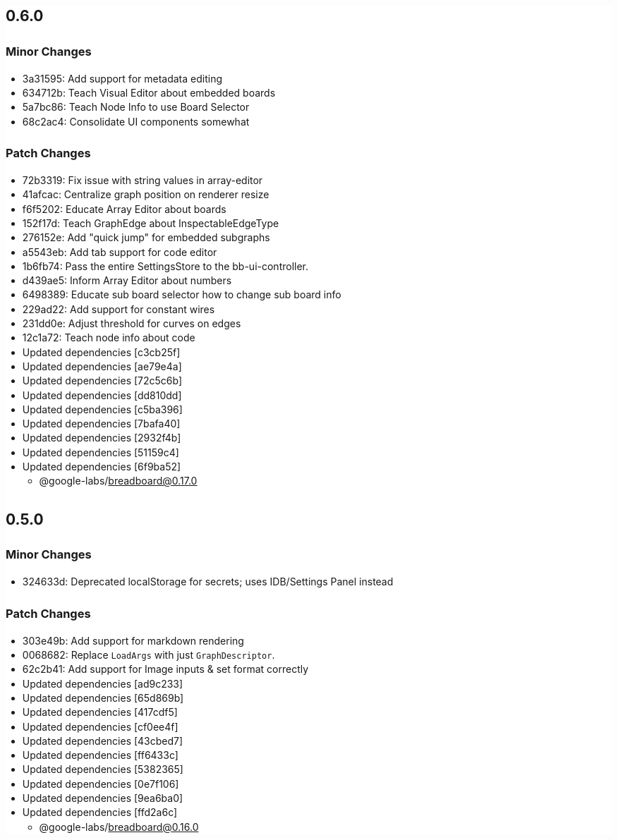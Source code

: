 ## 0.6.0

### Minor Changes

- 3a31595: Add support for metadata editing
- 634712b: Teach Visual Editor about embedded boards
- 5a7bc86: Teach Node Info to use Board Selector
- 68c2ac4: Consolidate UI components somewhat

### Patch Changes

- 72b3319: Fix issue with string values in array-editor
- 41afcac: Centralize graph position on renderer resize
- f6f5202: Educate Array Editor about boards
- 152f17d: Teach GraphEdge about InspectableEdgeType
- 276152e: Add "quick jump" for embedded subgraphs
- a5543eb: Add tab support for code editor
- 1b6fb74: Pass the entire SettingsStore to the bb-ui-controller.
- d439ae5: Inform Array Editor about numbers
- 6498389: Educate sub board selector how to change sub board info
- 229ad22: Add support for constant wires
- 231dd0e: Adjust threshold for curves on edges
- 12c1a72: Teach node info about code
- Updated dependencies [c3cb25f]
- Updated dependencies [ae79e4a]
- Updated dependencies [72c5c6b]
- Updated dependencies [dd810dd]
- Updated dependencies [c5ba396]
- Updated dependencies [7bafa40]
- Updated dependencies [2932f4b]
- Updated dependencies [51159c4]
- Updated dependencies [6f9ba52]
  - @google-labs/breadboard@0.17.0

## 0.5.0

### Minor Changes

- 324633d: Deprecated localStorage for secrets; uses IDB/Settings Panel instead

### Patch Changes

- 303e49b: Add support for markdown rendering
- 0068682: Replace `LoadArgs` with just `GraphDescriptor`.
- 62c2b41: Add support for Image inputs & set format correctly
- Updated dependencies [ad9c233]
- Updated dependencies [65d869b]
- Updated dependencies [417cdf5]
- Updated dependencies [cf0ee4f]
- Updated dependencies [43cbed7]
- Updated dependencies [ff6433c]
- Updated dependencies [5382365]
- Updated dependencies [0e7f106]
- Updated dependencies [9ea6ba0]
- Updated dependencies [ffd2a6c]
  - @google-labs/breadboard@0.16.0
